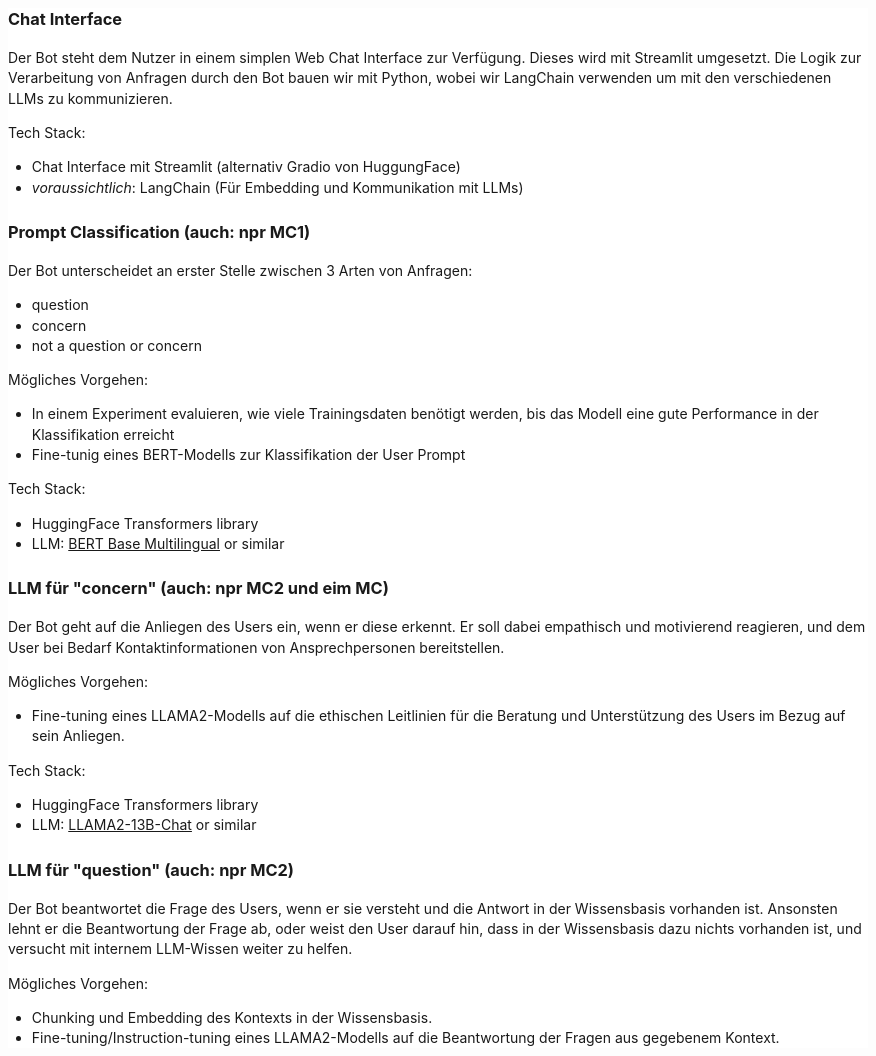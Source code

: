 ### Chat Interface

Der Bot steht dem Nutzer in einem simplen Web Chat Interface zur Verfügung. Dieses wird mit Streamlit umgesetzt. Die Logik zur Verarbeitung von Anfragen durch den Bot bauen wir mit Python, wobei wir LangChain verwenden um mit den verschiedenen LLMs zu kommunizieren.

Tech Stack:

- Chat Interface mit Streamlit (alternativ Gradio von HuggungFace)
- *voraussichtlich*: LangChain (Für Embedding und Kommunikation mit LLMs)

### Prompt Classification (auch: npr MC1)

Der Bot unterscheidet an erster Stelle zwischen 3 Arten von Anfragen:

- question
- concern
- not a question or concern

Mögliches Vorgehen:

- In einem Experiment evaluieren, wie viele Trainingsdaten benötigt werden, bis das Modell eine gute Performance in der Klassifikation erreicht
- Fine-tunig eines BERT-Modells zur Klassifikation der User Prompt

Tech Stack:

- HuggingFace Transformers library
- LLM: [BERT Base Multilingual](https://huggingface.co/bert-base-multilingual-cased) or similar

### LLM für "concern" (auch: npr MC2 und eim MC)

Der Bot geht auf die Anliegen des Users ein, wenn er diese erkennt. Er soll dabei empathisch und motivierend reagieren, und dem User bei Bedarf Kontaktinformationen von Ansprechpersonen bereitstellen.

Mögliches Vorgehen:

- Fine-tuning eines LLAMA2-Modells auf die ethischen Leitlinien für die Beratung und Unterstützung des Users im Bezug auf sein Anliegen.

Tech Stack:

- HuggingFace Transformers library
- LLM: [LLAMA2-13B-Chat](https://huggingface.co/meta-llama/Llama-2-13b-chat-hf) or similar

### LLM für "question" (auch: npr MC2)

Der Bot beantwortet die Frage des Users, wenn er sie versteht und die Antwort in der Wissensbasis vorhanden ist. Ansonsten lehnt er die Beantwortung der Frage ab, oder weist den User darauf hin, dass in der Wissensbasis dazu nichts vorhanden ist, und versucht mit internem LLM-Wissen weiter zu helfen.

Mögliches Vorgehen:

- Chunking und Embedding des Kontexts in der Wissensbasis.
- Fine-tuning/Instruction-tuning eines LLAMA2-Modells auf die Beantwortung der Fragen aus gegebenem Kontext.
